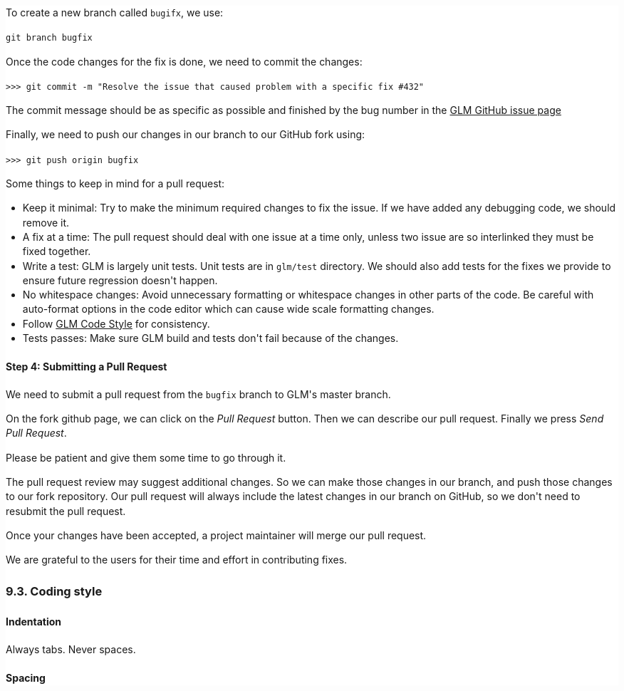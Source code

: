 To create a new branch called `bugifx`, we use:

```plaintext
git branch bugfix
```

Once the code changes for the fix is done, we need to commit the changes:

```plaintext
>>> git commit -m "Resolve the issue that caused problem with a specific fix #432"
```

The commit message should be as specific as possible and finished by the bug number in the [GLM GitHub issue page](https://github.com/g-truc/glm/issues)

Finally, we need to push our changes in our branch to our GitHub fork using:

```plaintext
>>> git push origin bugfix
```

Some things to keep in mind for a pull request:

* Keep it minimal: Try to make the minimum required changes to fix the issue. If we have added any debugging code, we should remove it.
* A fix at a time: The pull request should deal with one issue at a time only, unless two issue are so interlinked they must be fixed together.
* Write a test: GLM is largely unit tests. Unit tests are in `glm/test` directory. We should also add tests for the fixes we provide to ensure future regression doesn't happen.
* No whitespace changes: Avoid unnecessary formatting or whitespace changes in other parts of the code. Be careful with auto-format options in the code editor which can cause wide scale formatting changes.
* Follow [GLM Code Style](#section9_3) for consistency.
* Tests passes: Make sure GLM build and tests don't fail because of the changes.

#### Step 4: Submitting a Pull Request

We need to submit a pull request from the `bugfix` branch to GLM's master branch.

On the fork github page, we can click on the *Pull Request* button. Then we can describe our pull request. Finally we press *Send Pull Request*.

Please be patient and give them some time to go through it.

The pull request review may suggest additional changes. So we can make those changes in our branch, and push those changes to our fork repository. Our pull request will always include the latest changes in our branch on GitHub, so we don't need to resubmit the pull request.

Once your changes have been accepted, a project maintainer will merge our pull request.

We are grateful to the users for their time and effort in contributing fixes.

### <a name="section9_3"></a> 9.3. Coding style

#### Indentation

Always tabs. Never spaces.

#### Spacing
